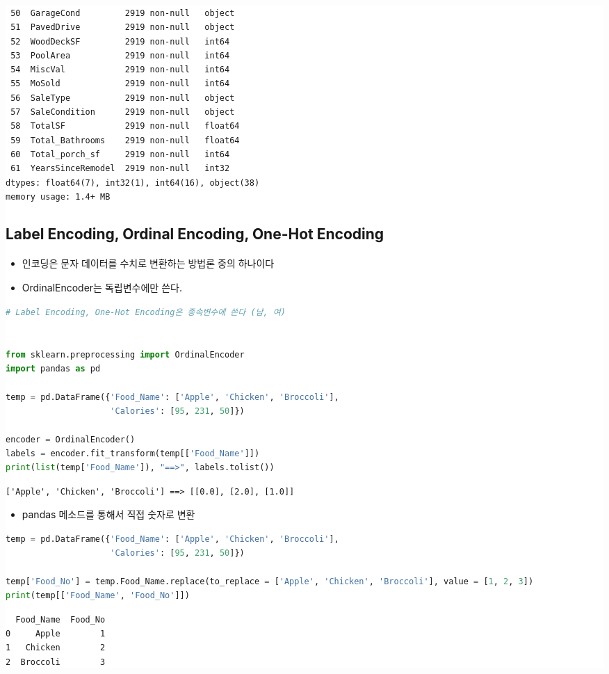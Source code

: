      50  GarageCond         2919 non-null   object 
     51  PavedDrive         2919 non-null   object 
     52  WoodDeckSF         2919 non-null   int64  
     53  PoolArea           2919 non-null   int64  
     54  MiscVal            2919 non-null   int64  
     55  MoSold             2919 non-null   int64  
     56  SaleType           2919 non-null   object 
     57  SaleCondition      2919 non-null   object 
     58  TotalSF            2919 non-null   float64
     59  Total_Bathrooms    2919 non-null   float64
     60  Total_porch_sf     2919 non-null   int64  
     61  YearsSinceRemodel  2919 non-null   int32  
    dtypes: float64(7), int32(1), int64(16), object(38)
    memory usage: 1.4+ MB
    

## Label Encoding, Ordinal Encoding, One-Hot Encoding
- 인코딩은 문자 데이터를 수치로 변환하는 방법론 중의 하나이다

- OrdinalEncoder는 독립변수에만 쓴다.


```python
# Label Encoding, One-Hot Encoding은 종속변수에 쓴다 (남, 여)


from sklearn.preprocessing import OrdinalEncoder
import pandas as pd

temp = pd.DataFrame({'Food_Name': ['Apple', 'Chicken', 'Broccoli'], 
                     'Calories': [95, 231, 50]})

encoder = OrdinalEncoder()
labels = encoder.fit_transform(temp[['Food_Name']])
print(list(temp['Food_Name']), "==>", labels.tolist())
```

    ['Apple', 'Chicken', 'Broccoli'] ==> [[0.0], [2.0], [1.0]]
    

- pandas 메소드를 통해서 직접 숫자로 변환


```python
temp = pd.DataFrame({'Food_Name': ['Apple', 'Chicken', 'Broccoli'], 
                     'Calories': [95, 231, 50]})

temp['Food_No'] = temp.Food_Name.replace(to_replace = ['Apple', 'Chicken', 'Broccoli'], value = [1, 2, 3])
print(temp[['Food_Name', 'Food_No']])
```

      Food_Name  Food_No
    0     Apple        1
    1   Chicken        2
    2  Broccoli        3
    